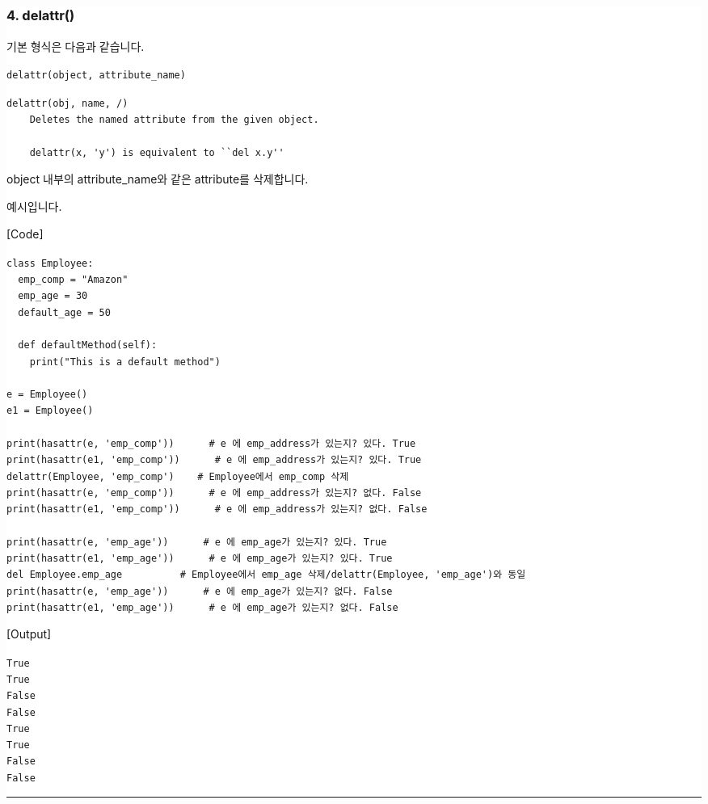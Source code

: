 ### ﻿4. delattr()

기본 형식은 다음과 같습니다.

`delattr(object, attribute_name)`

```
delattr(obj, name, /)
    Deletes the named attribute from the given object.
    
    delattr(x, 'y') is equivalent to ``del x.y''
```

object 내부의 attribute_name와 같은 attribute를 삭제합니다.
﻿

예시입니다.

[Code]

```
class Employee:
  emp_comp = "Amazon"
  emp_age = 30
  default_age = 50

  def defaultMethod(self):
    print("This is a default method")
    
e = Employee()
e1 = Employee()

print(hasattr(e, 'emp_comp'))      # e 에 emp_address가 있는지? 있다. True
print(hasattr(e1, 'emp_comp'))      # e 에 emp_address가 있는지? 있다. True
delattr(Employee, 'emp_comp')    # Employee에서 emp_comp 삭제
print(hasattr(e, 'emp_comp'))      # e 에 emp_address가 있는지? 없다. False
print(hasattr(e1, 'emp_comp'))      # e 에 emp_address가 있는지? 없다. False

print(hasattr(e, 'emp_age'))      # e 에 emp_age가 있는지? 있다. True
print(hasattr(e1, 'emp_age'))      # e 에 emp_age가 있는지? 있다. True
del Employee.emp_age          # Employee에서 emp_age 삭제/delattr(Employee, 'emp_age')와 동일
print(hasattr(e, 'emp_age'))      # e 에 emp_age가 있는지? 없다. False
print(hasattr(e1, 'emp_age'))      # e 에 emp_age가 있는지? 없다. False

```

[Output]

```
True
True
False
False
True
True
False
False
```
---
